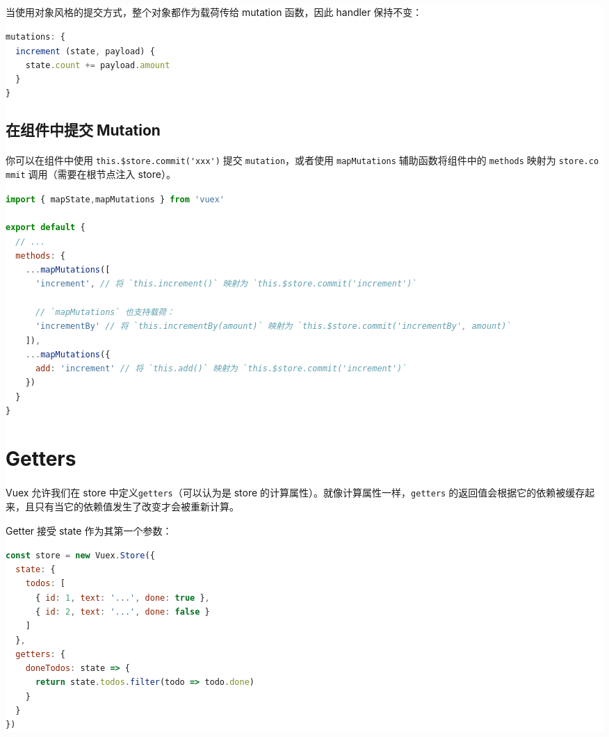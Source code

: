 当使用对象风格的提交方式，整个对象都作为载荷传给 mutation 函数，因此 handler 保持不变：

```js
mutations: {
  increment (state, payload) {
    state.count += payload.amount
  }
}
```

## 在组件中提交 Mutation

你可以在组件中使用 `this.$store.commit('xxx')` 提交 `mutation`，或者使用 `mapMutations` 辅助函数将组件中的 `methods` 映射为 `store.commit` 调用（需要在根节点注入 store）。

```js
import { mapState,mapMutations } from 'vuex'

export default {
  // ...
  methods: {
    ...mapMutations([
      'increment', // 将 `this.increment()` 映射为 `this.$store.commit('increment')`

      // `mapMutations` 也支持载荷：
      'incrementBy' // 将 `this.incrementBy(amount)` 映射为 `this.$store.commit('incrementBy', amount)`
    ]),
    ...mapMutations({
      add: 'increment' // 将 `this.add()` 映射为 `this.$store.commit('increment')`
    })
  }
}
```

# Getters

Vuex 允许我们在 store 中定义`getters`（可以认为是 store 的计算属性）。就像计算属性一样，`getters` 的返回值会根据它的依赖被缓存起来，且只有当它的依赖值发生了改变才会被重新计算。

Getter 接受 state 作为其第一个参数：

```js
const store = new Vuex.Store({
  state: {
    todos: [
      { id: 1, text: '...', done: true },
      { id: 2, text: '...', done: false }
    ]
  },
  getters: {
    doneTodos: state => {
      return state.todos.filter(todo => todo.done)
    }
  }
})
```
